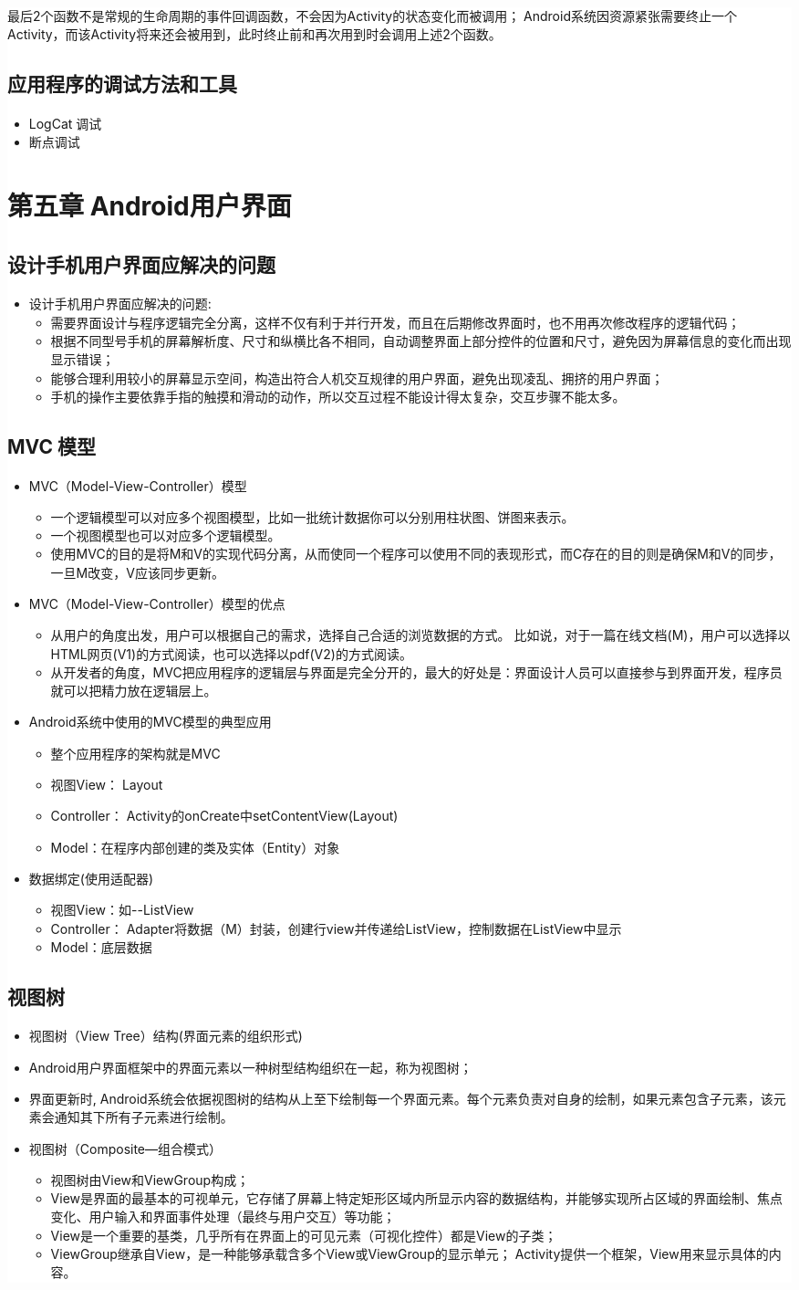 最后2个函数不是常规的生命周期的事件回调函数，不会因为Activity的状态变化而被调用；
Android系统因资源紧张需要终止一个Activity，而该Activity将来还会被用到，此时终止前和再次用到时会调用上述2个函数。

## 应用程序的调试方法和工具

- LogCat 调试
- 断点调试

# 第五章 Android用户界面

## 设计手机用户界面应解决的问题

- 设计手机用户界面应解决的问题:
  - 需要界面设计与程序逻辑完全分离，这样不仅有利于并行开发，而且在后期修改界面时，也不用再次修改程序的逻辑代码；
  - 根据不同型号手机的屏幕解析度、尺寸和纵横比各不相同，自动调整界面上部分控件的位置和尺寸，避免因为屏幕信息的变化而出现显示错误；
  - 能够合理利用较小的屏幕显示空间，构造出符合人机交互规律的用户界面，避免出现凌乱、拥挤的用户界面；
  - 手机的操作主要依靠手指的触摸和滑动的动作，所以交互过程不能设计得太复杂，交互步骤不能太多。

## MVC 模型 

- MVC（Model-View-Controller）模型
  - 一个逻辑模型可以对应多个视图模型，比如一批统计数据你可以分别用柱状图、饼图来表示。
  - 一个视图模型也可以对应多个逻辑模型。
  - 使用MVC的目的是将M和V的实现代码分离，从而使同一个程序可以使用不同的表现形式，而C存在的目的则是确保M和V的同步，一旦M改变，V应该同步更新。

- MVC（Model-View-Controller）模型的优点
  - 从用户的角度出发，用户可以根据自己的需求，选择自己合适的浏览数据的方式。
    比如说，对于一篇在线文档(M)，用户可以选择以HTML网页(V1)的方式阅读，也可以选择以pdf(V2)的方式阅读。
  - 从开发者的角度，MVC把应用程序的逻辑层与界面是完全分开的，最大的好处是：界面设计人员可以直接参与到界面开发，程序员就可以把精力放在逻辑层上。

- Android系统中使用的MVC模型的典型应用

  - 整个应用程序的架构就是MVC

  - 视图View： Layout

  - Controller： Activity的onCreate中setContentView(Layout)

  - Model：在程序内部创建的类及实体（Entity）对象

- 数据绑定(使用适配器)
  - 视图View：如--ListView
  - Controller： Adapter将数据（M）封装，创建行view并传递给ListView，控制数据在ListView中显示
  - Model：底层数据

## 视图树

- 视图树（View Tree）结构(界面元素的组织形式)
- Android用户界面框架中的界面元素以一种树型结构组织在一起，称为视图树；
- 界面更新时, Android系统会依据视图树的结构从上至下绘制每一个界面元素。每个元素负责对自身的绘制，如果元素包含子元素，该元素会通知其下所有子元素进行绘制。

- 视图树（Composite—组合模式）
  - 视图树由View和ViewGroup构成；
  - View是界面的最基本的可视单元，它存储了屏幕上特定矩形区域内所显示内容的数据结构，并能够实现所占区域的界面绘制、焦点变化、用户输入和界面事件处理（最终与用户交互）等功能；
  - View是一个重要的基类，几乎所有在界面上的可见元素（可视化控件）都是View的子类；
  - ViewGroup继承自View，是一种能够承载含多个View或ViewGroup的显示单元；
    Activity提供一个框架，View用来显示具体的内容。
